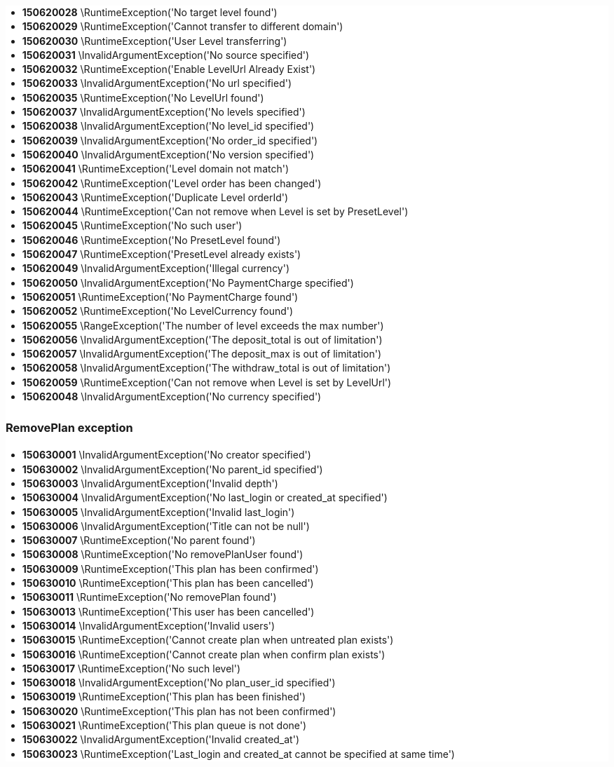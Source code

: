 -   **150620028**  \RuntimeException('No target level found')
-   **150620029**  \RuntimeException('Cannot transfer to different domain')
-   **150620030**  \RuntimeException('User Level transferring')
-   **150620031**  \InvalidArgumentException('No source specified')
-   **150620032**  \RuntimeException('Enable LevelUrl Already Exist')
-   **150620033**  \InvalidArgumentException('No url specified')
-   **150620035**  \RuntimeException('No LevelUrl found')
-   **150620037**  \InvalidArgumentException('No levels specified')
-   **150620038**  \InvalidArgumentException('No level_id specified')
-   **150620039**  \InvalidArgumentException('No order_id specified')
-   **150620040**  \InvalidArgumentException('No version specified')
-   **150620041**  \RuntimeException('Level domain not match')
-   **150620042**  \RuntimeException('Level order has been changed')
-   **150620043**  \RuntimeException('Duplicate Level orderId')
-   **150620044**  \RuntimeException('Can not remove when Level is set by PresetLevel')
-   **150620045**  \RuntimeException('No such user')
-   **150620046**  \RuntimeException('No PresetLevel found')
-   **150620047**  \RuntimeException('PresetLevel already exists')
-   **150620049**  \InvalidArgumentException('Illegal currency')
-   **150620050**  \InvalidArgumentException('No PaymentCharge specified')
-   **150620051**  \RuntimeException('No PaymentCharge found')
-   **150620052**  \RuntimeException('No LevelCurrency found')
-   **150620055**  \RangeException('The number of level exceeds the max number')
-   **150620056**  \InvalidArgumentException('The deposit_total is out of limitation')
-   **150620057**  \InvalidArgumentException('The deposit_max is out of limitation')
-   **150620058**  \InvalidArgumentException('The withdraw_total is out of limitation')
-   **150620059**  \RuntimeException('Can not remove when Level is set by LevelUrl')
-   **150620048**  \InvalidArgumentException('No currency specified')


### RemovePlan exception ###

-   **150630001**  \InvalidArgumentException('No creator specified')
-   **150630002**  \InvalidArgumentException('No parent_id specified')
-   **150630003**  \InvalidArgumentException('Invalid depth')
-   **150630004**  \InvalidArgumentException('No last_login or created_at specified')
-   **150630005**  \InvalidArgumentException('Invalid last_login')
-   **150630006**  \InvalidArgumentException('Title can not be null')
-   **150630007**  \RuntimeException('No parent found')
-   **150630008**  \RuntimeException('No removePlanUser found')
-   **150630009**  \RuntimeException('This plan has been confirmed')
-   **150630010**  \RuntimeException('This plan has been cancelled')
-   **150630011**  \RuntimeException('No removePlan found')
-   **150630013**  \RuntimeException('This user has been cancelled')
-   **150630014**  \InvalidArgumentException('Invalid users')
-   **150630015**  \RuntimeException('Cannot create plan when untreated plan exists')
-   **150630016**  \RuntimeException('Cannot create plan when confirm plan exists')
-   **150630017**  \RuntimeException('No such level')
-   **150630018**  \InvalidArgumentException('No plan_user_id specified')
-   **150630019**  \RuntimeException('This plan has been finished')
-   **150630020**  \RuntimeException('This plan has not been confirmed')
-   **150630021**  \RuntimeException('This plan queue is not done')
-   **150630022**  \InvalidArgumentException('Invalid created_at')
-   **150630023**  \RuntimeException('Last_login and created_at cannot be specified at same time')
